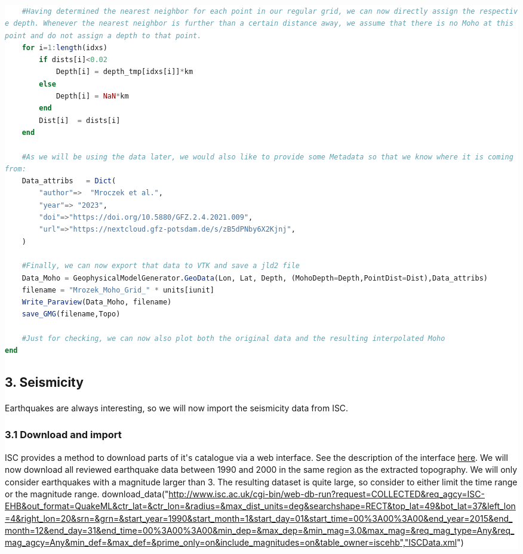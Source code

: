 ```julia
    #Having determined the nearest neighbor for each point in our regular grid, we can now directly assign the respective depth. Whenever the nearest neighbor is further than a certain distance away, we assume that there is no Moho at this point and do not assign a depth to that point.
    for i=1:length(idxs)
        if dists[i]<0.02
            Depth[i] = depth_tmp[idxs[i]]*km
        else
            Depth[i] = NaN*km
        end
        Dist[i]  = dists[i]
    end

    #As we will be using the data later, we would also like to provide some Metadata so that we know where it is coming from:
    Data_attribs   = Dict(
        "author"=>  "Mroczek et al.",
        "year"=> "2023",
        "doi"=>"https://doi.org/10.5880/GFZ.2.4.2021.009",
        "url"=>"https://nextcloud.gfz-potsdam.de/s/zB5dPNby6X2Kjnj",
    )

    #Finally, we can now export that data to VTK and save a jld2 file
    Data_Moho = GeophysicalModelGenerator.GeoData(Lon, Lat, Depth, (MohoDepth=Depth,PointDist=Dist),Data_attribs)
    filename = "Mrozek_Moho_Grid_" * units[iunit]
    Write_Paraview(Data_Moho, filename)
    save_GMG(filename,Topo)

    #Just for checking, we can now also plot both the original data and the resulting interpolated Moho
end
```

## 3. Seismicity
Earthquakes are always interesting, so we will now import the seismicity data from ISC.
### 3.1 Download and import
ISC provides a method to download parts of it's catalogue via a web interface.
See the description of the interface [here](http://www.isc.ac.uk/iscbulletin/search/webservices/bulletin/).
We will now download all reviewed earthquake data between 1990 and 2000 in the same region as the extracted topography.
We will only consider earthquakes with a magnitude larger than 3. The resulting dataset is quite large, so consider to either limit the time range or the magnitude range.
download_data("http://www.isc.ac.uk/cgi-bin/web-db-run?request=COLLECTED&req_agcy=ISC-EHB&out_format=QuakeML&ctr_lat=&ctr_lon=&radius=&max_dist_units=deg&searchshape=RECT&top_lat=49&bot_lat=37&left_lon=4&right_lon=20&srn=&grn=&start_year=1990&start_month=1&start_day=01&start_time=00%3A00%3A00&end_year=2015&end_month=12&end_day=31&end_time=00%3A00%3A00&min_dep=&max_dep=&min_mag=3.0&max_mag=&req_mag_type=Any&req_mag_agcy=Any&min_def=&max_def=&prime_only=on&include_magnitudes=on&table_owner=iscehb","ISCData.xml")
